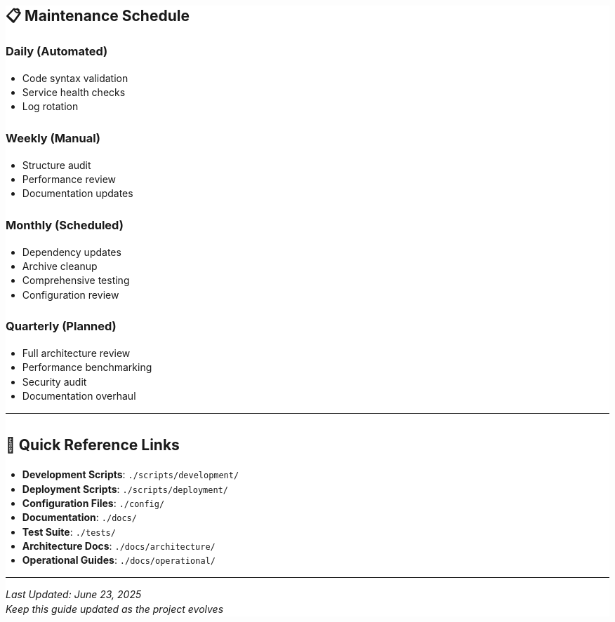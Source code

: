 
## 📋 Maintenance Schedule

### Daily (Automated)
- Code syntax validation
- Service health checks
- Log rotation

### Weekly (Manual)
- Structure audit
- Performance review
- Documentation updates

### Monthly (Scheduled)
- Dependency updates
- Archive cleanup
- Comprehensive testing
- Configuration review

### Quarterly (Planned)
- Full architecture review
- Performance benchmarking
- Security audit
- Documentation overhaul

---

## 🔗 Quick Reference Links

- **Development Scripts**: `./scripts/development/`
- **Deployment Scripts**: `./scripts/deployment/`
- **Configuration Files**: `./config/`
- **Documentation**: `./docs/`
- **Test Suite**: `./tests/`
- **Architecture Docs**: `./docs/architecture/`
- **Operational Guides**: `./docs/operational/`

---

*Last Updated: June 23, 2025*  
*Keep this guide updated as the project evolves*
